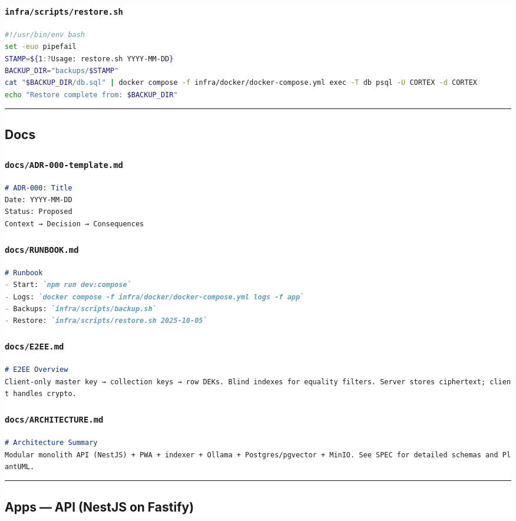 ### `infra/scripts/restore.sh`

```bash
#!/usr/bin/env bash
set -euo pipefail
STAMP=${1:?Usage: restore.sh YYYY-MM-DD}
BACKUP_DIR="backups/$STAMP"
cat "$BACKUP_DIR/db.sql" | docker compose -f infra/docker/docker-compose.yml exec -T db psql -U CORTEX -d CORTEX
echo "Restore complete from: $BACKUP_DIR"
```

---

## Docs

### `docs/ADR-000-template.md`

```md
# ADR-000: Title
Date: YYYY-MM-DD
Status: Proposed
Context → Decision → Consequences
```

### `docs/RUNBOOK.md`

```md
# Runbook
- Start: `npm run dev:compose`
- Logs: `docker compose -f infra/docker/docker-compose.yml logs -f app`
- Backups: `infra/scripts/backup.sh`
- Restore: `infra/scripts/restore.sh 2025-10-05`
```

### `docs/E2EE.md`

```md
# E2EE Overview
Client-only master key → collection keys → row DEKs. Blind indexes for equality filters. Server stores ciphertext; client handles crypto.
```

### `docs/ARCHITECTURE.md`

```md
# Architecture Summary
Modular monolith API (NestJS) + PWA + indexer + Ollama + Postgres/pgvector + MinIO. See SPEC for detailed schemas and PlantUML.
```

---

## Apps — API (NestJS on Fastify)
